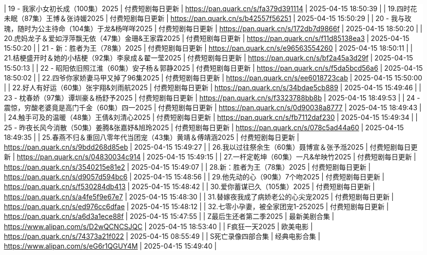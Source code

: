 | 19 - 我家小女初长成（100集）2025               | 付费短剧每日更新 | https://pan.quark.cn/s/fa379d391114  | 2025-04-15 18:50:39 |
| 19.四时花未眠（87集）王博＆张诗媛2025              | 付费短剧每日更新 | https://pan.quark.cn/s/b42557f56251  | 2025-04-15 15:50:29 |
| 20 - 我与玫瑰，随时为公主待命（104集）于龙&杨咩咩2025    | 付费短剧每日更新 | https://pan.quark.cn/s/172db7d9866f  | 2025-04-15 18:50:20 |
| 20.虎妈龙子＆爱如浮萍飘无依（47集）金珊&王家霖2025       | 付费短剧每日更新 | https://pan.quark.cn/s/f11d85138ea3  | 2025-04-15 15:50:20 |
| 21 - 新：胜者为王（78集）2025                 | 付费短剧每日更新 | https://pan.quark.cn/s/e96563554260  | 2025-04-15 18:50:11 |
| 21.桔梗盛开时＆她的小桔梗（92集）李泉成＆翟一莹2025       | 付费短剧每日更新 | https://pan.quark.cn/s/bf2a45a3d29f  | 2025-04-15 15:50:13 |
| 22 - 昭阳依旧照江淮（60集）安子杨＆郭静2025          | 付费短剧每日更新 | https://pan.quark.cn/s/f5da5bcd56a6  | 2025-04-15 18:50:02 |
| 22.四爷你家娇妻马甲又掉了96集2025                | 付费短剧每日更新 | https://pan.quark.cn/s/ee6018723cab  | 2025-04-15 15:50:00 |
| 22.好人有好运（60集）张宇翔&刘雨航2025             | 付费短剧每日更新 | https://pan.quark.cn/s/34bdae5cb889  | 2025-04-15 15:49:46 |
| 23 - 枕春娇（97集）谭圳豪＆杨舒予2025             | 付费短剧每日更新 | https://pan.quark.cn/s/f3323788bb8b  | 2025-04-15 18:49:53 |
| 24 - 震惊，穷酸老婆竟是高门千金（60集）四一2025        | 付费短剧每日更新 | https://pan.quark.cn/s/0d90038a8777  | 2025-04-15 18:49:43 |
| 24.触手可及的温暖（48集）王倩&刘清心2025            | 付费短剧每日更新 | https://pan.quark.cn/s/fb7112daf230  | 2025-04-15 15:49:34 |
| 25 - 昨夜长风今消散（50集）姜腾&张嘉妤&旭玲2025       | 付费短剧每日更新 | https://pan.quark.cn/s/078c5ad44a60  | 2025-04-15 18:49:35 |
| 25.春燕不归＆重回八零年代当团宠（43集）黄靖＆傅靖涵2025     | 付费短剧每日更新 | https://pan.quark.cn/s/9bdd268d85eb  | 2025-04-15 15:49:27 |
| 26.我以过往祭余生（60集）聂博宣＆张予湉2025           | 付费短剧每日更新 | https://pan.quark.cn/s/04830034c914  | 2025-04-15 15:49:15 |
| 27.一杆定乾坤（60集）一凡&牟映竹2025              | 付费短剧每日更新 | https://pan.quark.cn/s/3540215e81e2  | 2025-04-15 15:49:07 |
| 28.新：胜者为王（78集）2025                   | 付费短剧每日更新 | https://pan.quark.cn/s/d9057d594bc6  | 2025-04-15 15:48:56 |
| 29.他先动的心（90集）7个吻2025                 | 付费短剧每日更新 | https://pan.quark.cn/s/f530284db413  | 2025-04-15 15:48:42 |
| 30.爱你蓄谋已久（105集）2025                  | 付费短剧每日更新 | https://pan.quark.cn/s/a4fe5f9e67e7  | 2025-04-15 15:48:30 |
| 31.替嫁夜我成了病娇老公的心尖宠2025                | 付费短剧每日更新 | https://pan.quark.cn/s/ed976cc6dfae  | 2025-04-15 15:48:12 |
| 32.七零小孕妻，被全家团宠1-252025               | 付费短剧每日更新 | https://pan.quark.cn/s/a6d3a1ece88f  | 2025-04-15 15:47:55 |
| Z最后生还者第二季2025                        | 最新美剧合集   | https://www.alipan.com/s/D2wQCNCSJQC | 2025-04-15 18:53:40 |
| F疯狂一天2025                            | 欧美电影     | https://pan.quark.cn/s/74373a21f022  | 2025-04-15 08:55:49 |
| S死亡录像四部合集                            | 经典电影合集   | https://www.alipan.com/s/eG6r1QGUY4M | 2025-04-15 15:49:40 |
